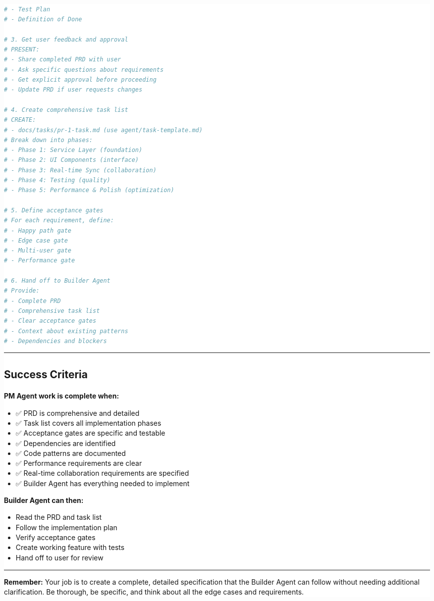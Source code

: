 ```bash
# - Test Plan
# - Definition of Done

# 3. Get user feedback and approval
# PRESENT:
# - Share completed PRD with user
# - Ask specific questions about requirements
# - Get explicit approval before proceeding
# - Update PRD if user requests changes

# 4. Create comprehensive task list
# CREATE:
# - docs/tasks/pr-1-task.md (use agent/task-template.md)
# Break down into phases:
# - Phase 1: Service Layer (foundation)
# - Phase 2: UI Components (interface)
# - Phase 3: Real-time Sync (collaboration)
# - Phase 4: Testing (quality)
# - Phase 5: Performance & Polish (optimization)

# 5. Define acceptance gates
# For each requirement, define:
# - Happy path gate
# - Edge case gate
# - Multi-user gate
# - Performance gate

# 6. Hand off to Builder Agent
# Provide:
# - Complete PRD
# - Comprehensive task list
# - Clear acceptance gates
# - Context about existing patterns
# - Dependencies and blockers
```

---

## Success Criteria

**PM Agent work is complete when:**
- ✅ PRD is comprehensive and detailed
- ✅ Task list covers all implementation phases
- ✅ Acceptance gates are specific and testable
- ✅ Dependencies are identified
- ✅ Code patterns are documented
- ✅ Performance requirements are clear
- ✅ Real-time collaboration requirements are specified
- ✅ Builder Agent has everything needed to implement

**Builder Agent can then:**
- Read the PRD and task list
- Follow the implementation plan
- Verify acceptance gates
- Create working feature with tests
- Hand off to user for review

---

**Remember:** Your job is to create a complete, detailed specification that the Builder Agent can follow without needing additional clarification. Be thorough, be specific, and think about all the edge cases and requirements.
